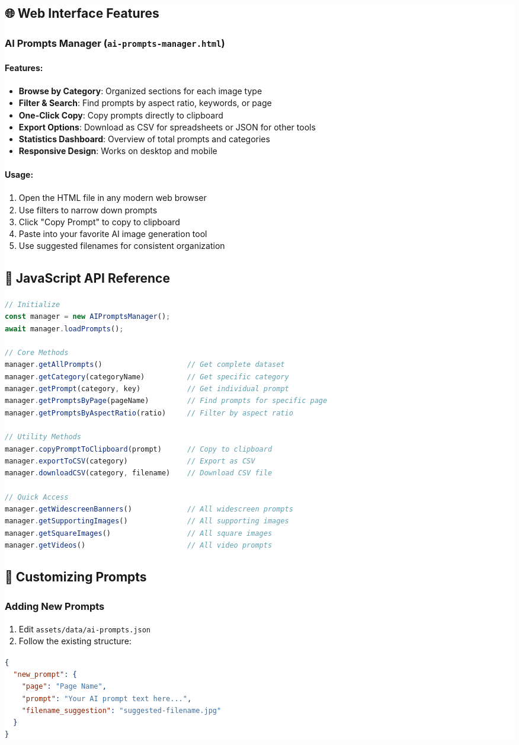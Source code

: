 ## 🌐 Web Interface Features

### AI Prompts Manager (`ai-prompts-manager.html`)

#### Features:
- **Browse by Category**: Organized sections for each image type
- **Filter & Search**: Find prompts by aspect ratio, keywords, or page
- **One-Click Copy**: Copy prompts directly to clipboard
- **Export Options**: Download as CSV for spreadsheets or JSON for other tools
- **Statistics Dashboard**: Overview of total prompts and categories
- **Responsive Design**: Works on desktop and mobile

#### Usage:
1. Open the HTML file in any modern web browser
2. Use filters to narrow down prompts
3. Click "Copy Prompt" to copy to clipboard
4. Paste into your favorite AI image generation tool
5. Use suggested filenames for consistent organization

## 🔧 JavaScript API Reference

```javascript
// Initialize
const manager = new AIPromptsManager();
await manager.loadPrompts();

// Core Methods
manager.getAllPrompts()                    // Get complete dataset
manager.getCategory(categoryName)          // Get specific category
manager.getPrompt(category, key)           // Get individual prompt
manager.getPromptsByPage(pageName)         // Find prompts for specific page
manager.getPromptsByAspectRatio(ratio)     // Filter by aspect ratio

// Utility Methods
manager.copyPromptToClipboard(prompt)      // Copy to clipboard
manager.exportToCSV(category)              // Export as CSV
manager.downloadCSV(category, filename)    // Download CSV file

// Quick Access
manager.getWidescreenBanners()             // All widescreen prompts
manager.getSupportingImages()              // All supporting images
manager.getSquareImages()                  // All square images
manager.getVideos()                        // All video prompts
```

## 📝 Customizing Prompts

### Adding New Prompts
1. Edit `assets/data/ai-prompts.json`
2. Follow the existing structure:
```json
{
  "new_prompt": {
    "page": "Page Name",
    "prompt": "Your AI prompt text here...",
    "filename_suggestion": "suggested-filename.jpg"
  }
}
```
